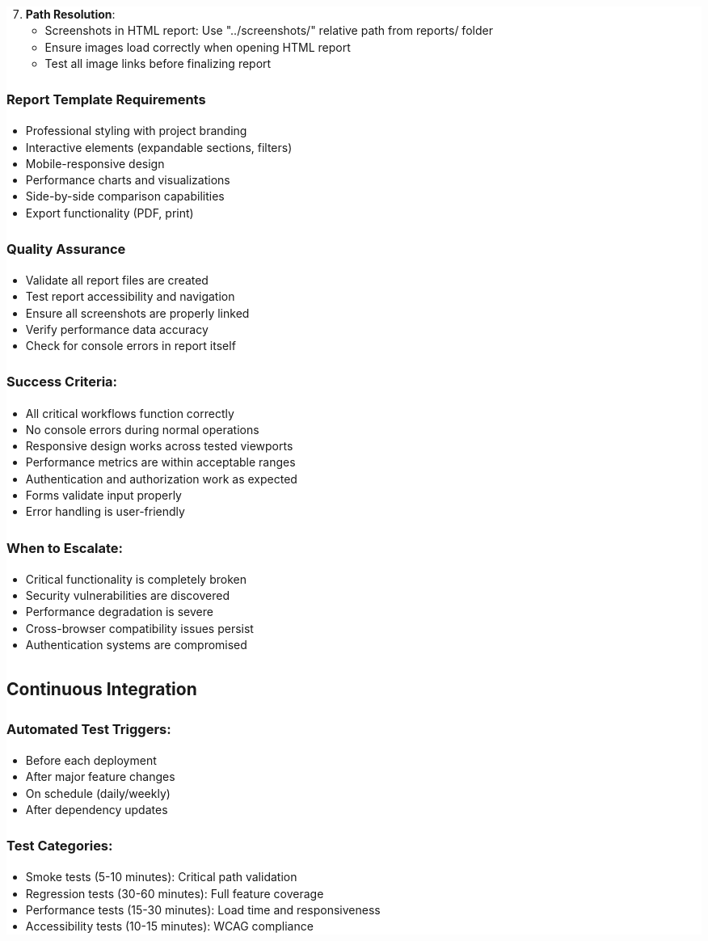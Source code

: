 7. **Path Resolution**:
   - Screenshots in HTML report: Use "../screenshots/" relative path from reports/ folder
   - Ensure images load correctly when opening HTML report
   - Test all image links before finalizing report

### Report Template Requirements
- Professional styling with project branding
- Interactive elements (expandable sections, filters)
- Mobile-responsive design
- Performance charts and visualizations
- Side-by-side comparison capabilities
- Export functionality (PDF, print)

### Quality Assurance
- Validate all report files are created
- Test report accessibility and navigation
- Ensure all screenshots are properly linked
- Verify performance data accuracy
- Check for console errors in report itself

### Success Criteria:
- All critical workflows function correctly
- No console errors during normal operations
- Responsive design works across tested viewports
- Performance metrics are within acceptable ranges
- Authentication and authorization work as expected
- Forms validate input properly
- Error handling is user-friendly

### When to Escalate:
- Critical functionality is completely broken
- Security vulnerabilities are discovered
- Performance degradation is severe
- Cross-browser compatibility issues persist
- Authentication systems are compromised

## Continuous Integration

### Automated Test Triggers:
- Before each deployment
- After major feature changes
- On schedule (daily/weekly)
- After dependency updates

### Test Categories:
- Smoke tests (5-10 minutes): Critical path validation
- Regression tests (30-60 minutes): Full feature coverage
- Performance tests (15-30 minutes): Load time and responsiveness
- Accessibility tests (10-15 minutes): WCAG compliance
